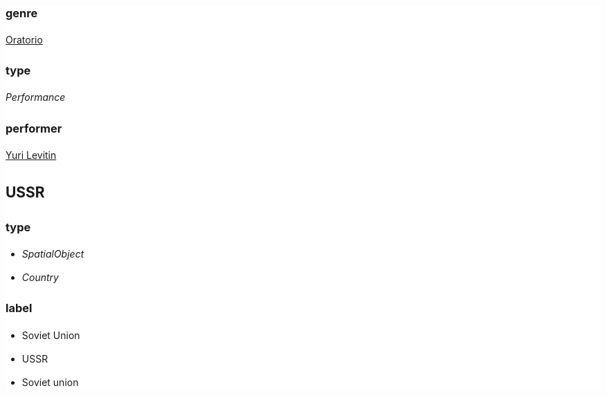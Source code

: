 ### genre


[Oratorio](#Oratorio)

### type


*Performance*

### performer


[Yuri Levitin](#Yuri-Levitin)

## USSR

### type

 - *SpatialObject*

 - *Country*

### label

 - Soviet Union

 - USSR

 - Soviet union